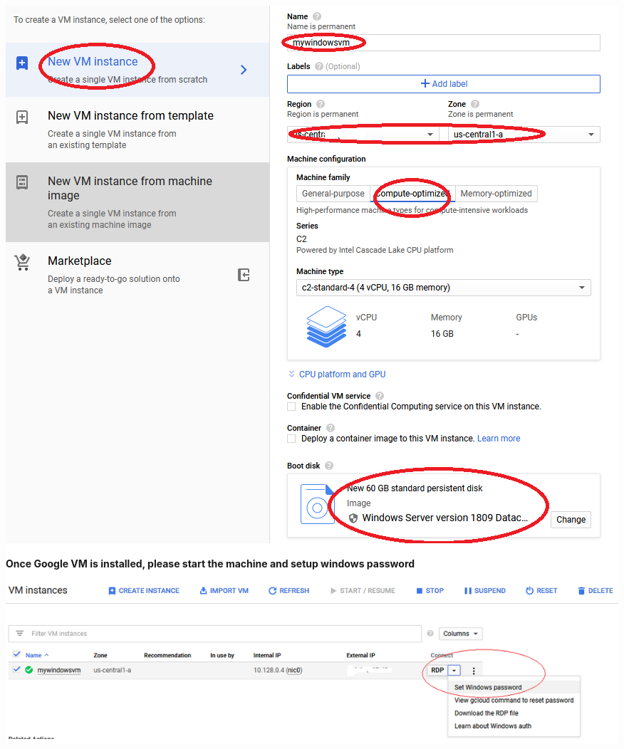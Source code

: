 ![Google cloud Windows VM](../images/windows_vm.png)


**Once Google VM is installed, please start the machine and setup windows password**

![Google cloud Windows VM](../images/windows_vm_start.png)
